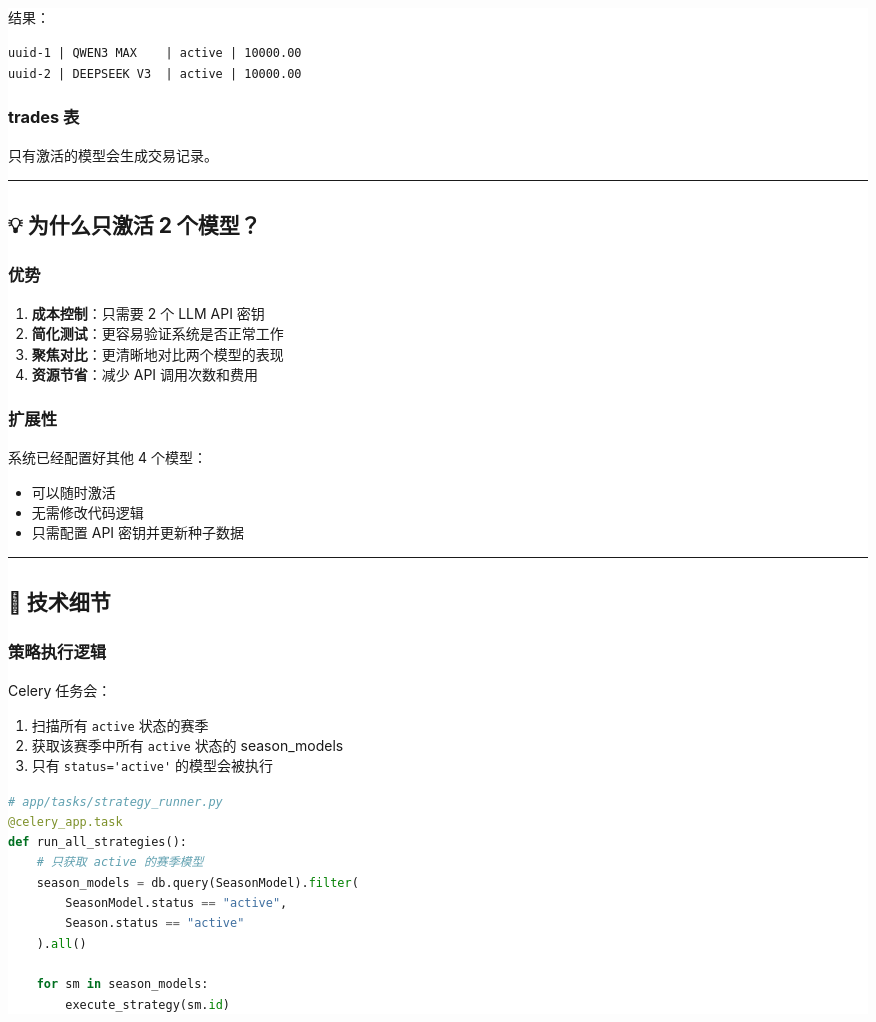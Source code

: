结果：
```
uuid-1 | QWEN3 MAX    | active | 10000.00
uuid-2 | DEEPSEEK V3  | active | 10000.00
```

### trades 表

只有激活的模型会生成交易记录。

---

## 💡 为什么只激活 2 个模型？

### 优势

1. **成本控制**：只需要 2 个 LLM API 密钥
2. **简化测试**：更容易验证系统是否正常工作
3. **聚焦对比**：更清晰地对比两个模型的表现
4. **资源节省**：减少 API 调用次数和费用

### 扩展性

系统已经配置好其他 4 个模型：
- 可以随时激活
- 无需修改代码逻辑
- 只需配置 API 密钥并更新种子数据

---

## 📝 技术细节

### 策略执行逻辑

Celery 任务会：
1. 扫描所有 `active` 状态的赛季
2. 获取该赛季中所有 `active` 状态的 season_models
3. 只有 `status='active'` 的模型会被执行

```python
# app/tasks/strategy_runner.py
@celery_app.task
def run_all_strategies():
    # 只获取 active 的赛季模型
    season_models = db.query(SeasonModel).filter(
        SeasonModel.status == "active",
        Season.status == "active"
    ).all()
    
    for sm in season_models:
        execute_strategy(sm.id)
```
